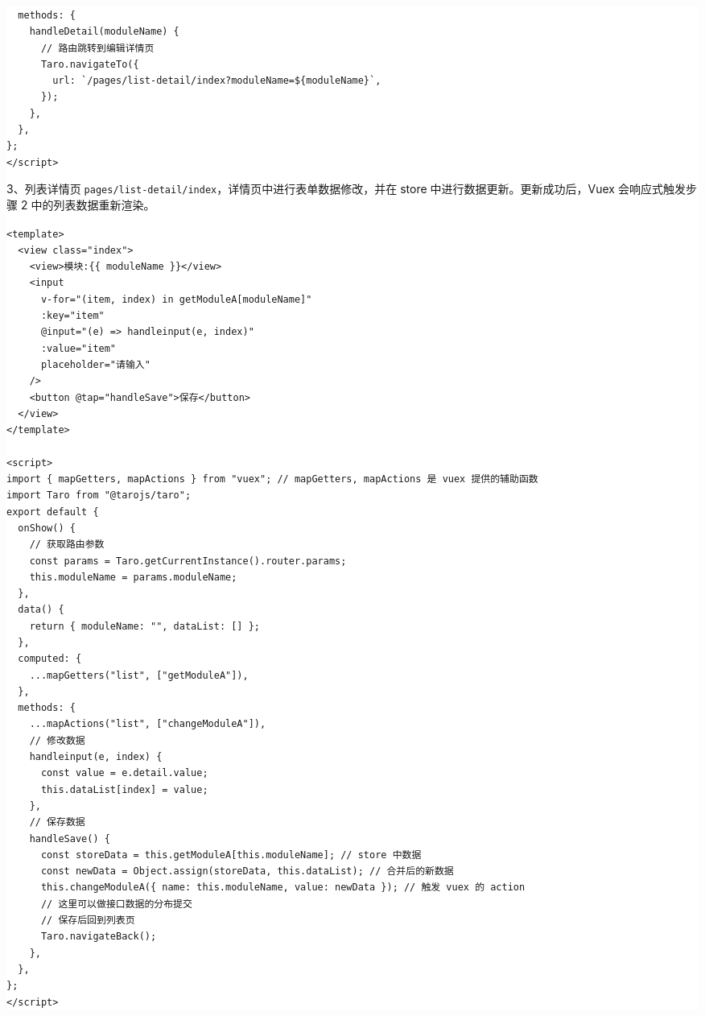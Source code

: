 ```vue
  methods: {
    handleDetail(moduleName) {
      // 路由跳转到编辑详情页
      Taro.navigateTo({
        url: `/pages/list-detail/index?moduleName=${moduleName}`,
      });
    },
  },
};
</script>
```

3、列表详情页 `pages/list-detail/index`，详情页中进行表单数据修改，并在 store 中进行数据更新。更新成功后，Vuex 会响应式触发步骤 2 中的列表数据重新渲染。

```vue
<template>
  <view class="index">
    <view>模块:{{ moduleName }}</view>
    <input
      v-for="(item, index) in getModuleA[moduleName]"
      :key="item"
      @input="(e) => handleinput(e, index)"
      :value="item"
      placeholder="请输入"
    />
    <button @tap="handleSave">保存</button>
  </view>
</template>

<script>
import { mapGetters, mapActions } from "vuex"; // mapGetters, mapActions 是 vuex 提供的辅助函数
import Taro from "@tarojs/taro";
export default {
  onShow() {
    // 获取路由参数
    const params = Taro.getCurrentInstance().router.params;
    this.moduleName = params.moduleName;
  },
  data() {
    return { moduleName: "", dataList: [] };
  },
  computed: {
    ...mapGetters("list", ["getModuleA"]),
  },
  methods: {
    ...mapActions("list", ["changeModuleA"]),
    // 修改数据
    handleinput(e, index) {
      const value = e.detail.value;
      this.dataList[index] = value;
    },
    // 保存数据
    handleSave() {
      const storeData = this.getModuleA[this.moduleName]; // store 中数据
      const newData = Object.assign(storeData, this.dataList); // 合并后的新数据
      this.changeModuleA({ name: this.moduleName, value: newData }); // 触发 vuex 的 action
      // 这里可以做接口数据的分布提交
      // 保存后回到列表页
      Taro.navigateBack();
    },
  },
};
</script>
```
